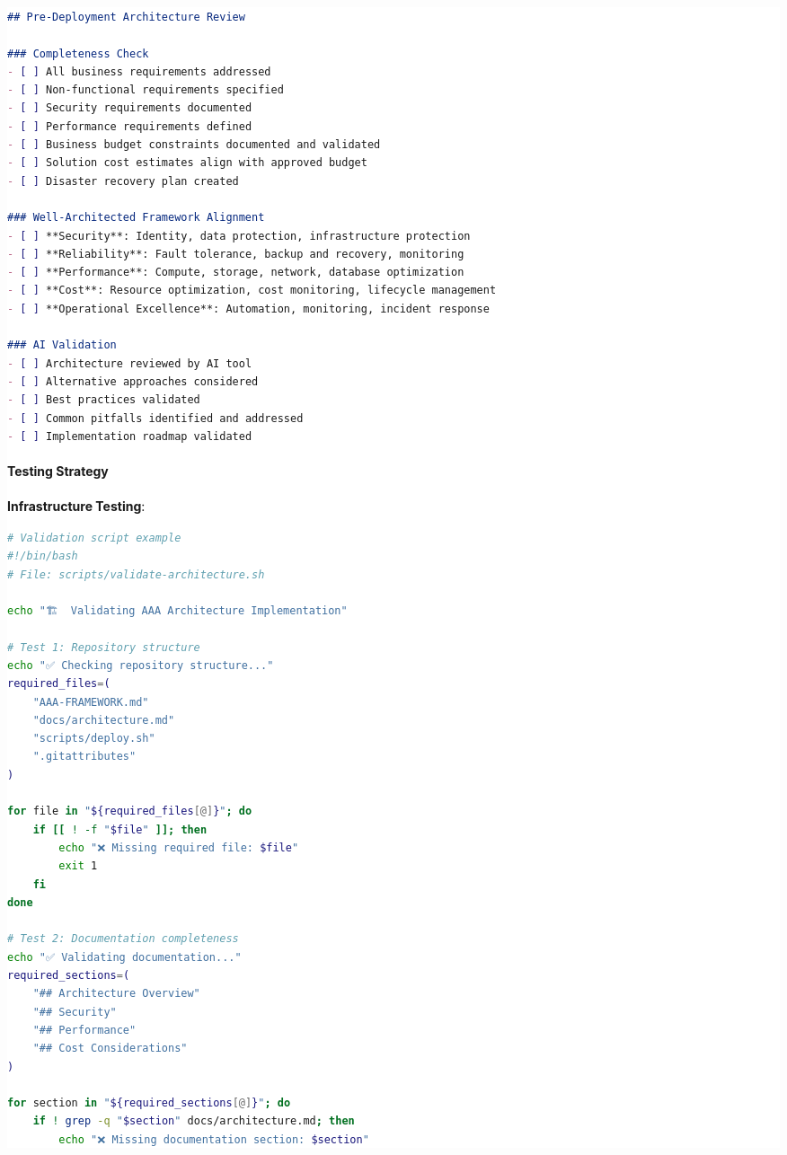 ```markdown
## Pre-Deployment Architecture Review

### Completeness Check
- [ ] All business requirements addressed
- [ ] Non-functional requirements specified
- [ ] Security requirements documented
- [ ] Performance requirements defined
- [ ] Business budget constraints documented and validated
- [ ] Solution cost estimates align with approved budget
- [ ] Disaster recovery plan created

### Well-Architected Framework Alignment
- [ ] **Security**: Identity, data protection, infrastructure protection
- [ ] **Reliability**: Fault tolerance, backup and recovery, monitoring
- [ ] **Performance**: Compute, storage, network, database optimization
- [ ] **Cost**: Resource optimization, cost monitoring, lifecycle management
- [ ] **Operational Excellence**: Automation, monitoring, incident response

### AI Validation
- [ ] Architecture reviewed by AI tool
- [ ] Alternative approaches considered
- [ ] Best practices validated
- [ ] Common pitfalls identified and addressed
- [ ] Implementation roadmap validated
```

#### Testing Strategy

**Infrastructure Testing**:
```bash
# Validation script example
#!/bin/bash
# File: scripts/validate-architecture.sh

echo "🏗️  Validating AAA Architecture Implementation"

# Test 1: Repository structure
echo "✅ Checking repository structure..."
required_files=(
    "AAA-FRAMEWORK.md"
    "docs/architecture.md"
    "scripts/deploy.sh"
    ".gitattributes"
)

for file in "${required_files[@]}"; do
    if [[ ! -f "$file" ]]; then
        echo "❌ Missing required file: $file"
        exit 1
    fi
done

# Test 2: Documentation completeness
echo "✅ Validating documentation..."
required_sections=(
    "## Architecture Overview"
    "## Security"
    "## Performance"
    "## Cost Considerations"
)

for section in "${required_sections[@]}"; do
    if ! grep -q "$section" docs/architecture.md; then
        echo "❌ Missing documentation section: $section"
```